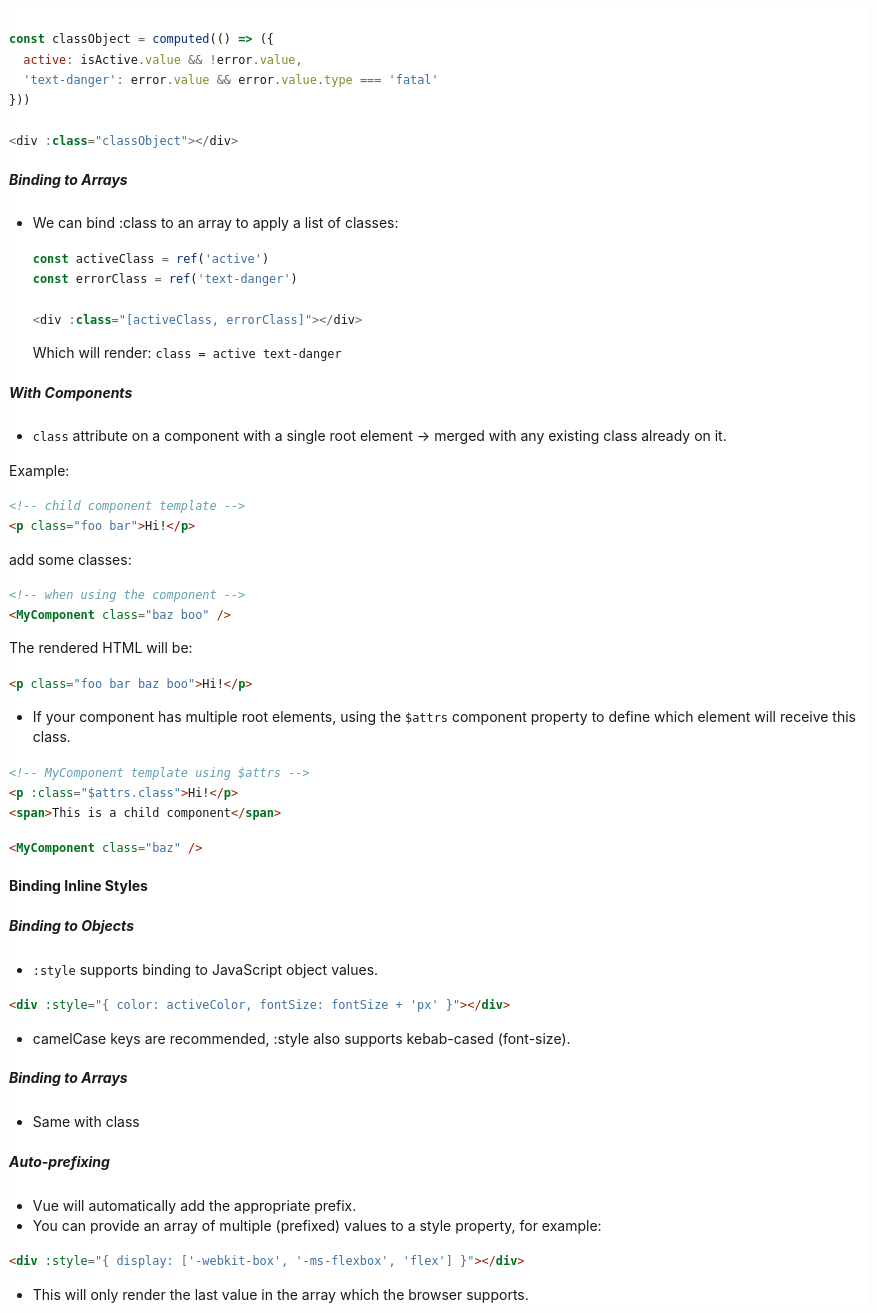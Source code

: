   ```js

  const classObject = computed(() => ({
    active: isActive.value && !error.value,
    'text-danger': error.value && error.value.type === 'fatal'
  }))

  <div :class="classObject"></div>
  ```

##### Binding to Arrays
- We can bind :class to an array to apply a list of classes:
  ```js
  const activeClass = ref('active')
  const errorClass = ref('text-danger')

  <div :class="[activeClass, errorClass]"></div>
  ```
  Which will render: `class = active text-danger`

##### With Components
- `class` attribute on a component with a single root element → merged with any existing class already on it.

Example:
```html
<!-- child component template -->
<p class="foo bar">Hi!</p>
```
add some classes:
```html
<!-- when using the component -->
<MyComponent class="baz boo" />
```

The rendered HTML will be:
```html
<p class="foo bar baz boo">Hi!</p>
```

- If your component has multiple root elements, using the `$attrs` component property to define which element will receive this class.
```html
<!-- MyComponent template using $attrs -->
<p :class="$attrs.class">Hi!</p>
<span>This is a child component</span>
```
```html
<MyComponent class="baz" />
```

#### Binding Inline Styles
##### Binding to Objects
- `:style` supports binding to JavaScript object values.
```html
<div :style="{ color: activeColor, fontSize: fontSize + 'px' }"></div>
```
- camelCase keys are recommended, :style also supports kebab-cased (font-size).
##### Binding to Arrays
- Same with class
##### Auto-prefixing
- Vue will automatically add the appropriate prefix.
- You can provide an array of multiple (prefixed) values to a style property, for example:
```html
<div :style="{ display: ['-webkit-box', '-ms-flexbox', 'flex'] }"></div>
```
- This will only render the last value in the array which the browser supports.
